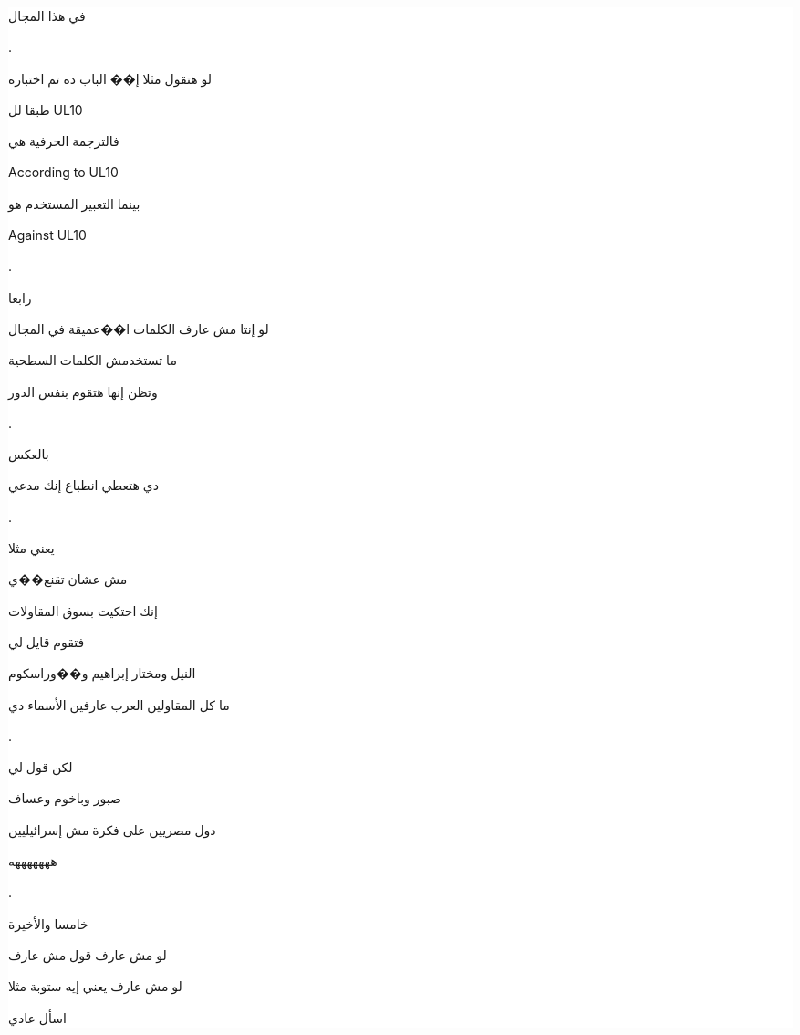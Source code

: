 في هذا المجال

.

لو هتقول مثلا إ�� الباب ده تم اختباره

طبقا لل UL10

فالترجمة الحرفية هي

According to UL10

بينما التعبير المستخدم هو

Against UL10

.

رابعا

لو إنتا مش عارف الكلمات ا��عميقة في المجال

ما تستخدمش الكلمات السطحية

وتظن إنها هتقوم بنفس الدور

.

بالعكس

دي هتعطي انطباع إنك مدعي

.

يعني مثلا

مش عشان تقنع��ي

إنك احتكيت بسوق المقاولات

فتقوم قايل لي

النيل ومختار إبراهيم و��وراسكوم

ما كل المقاولين العرب عارفين الأسماء دي

.

لكن قول لي

صبور وباخوم وعساف

دول مصريين على فكرة مش إسرائيليين

هههههههه

.

خامسا والأخيرة

لو مش عارف قول مش عارف

لو مش عارف يعني إيه ستوبة مثلا

اسأل عادي
